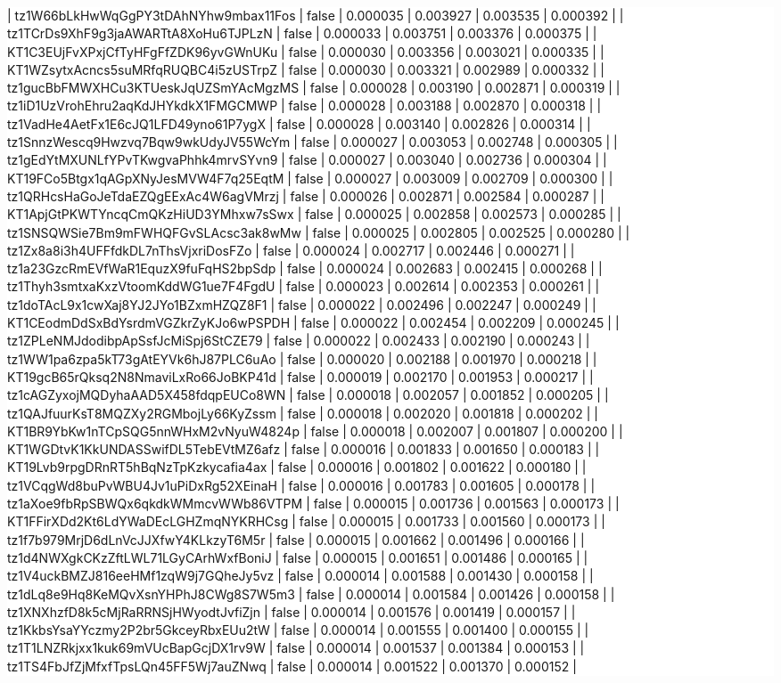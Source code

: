 | tz1W66bLkHwWqGgPY3tDAhNYhw9mbax11Fos | false       | 0.000035 | 0.003927 |  0.003535 | 0.000392 |
| tz1TCrDs9XhF9g3jaAWARTtA8XoHu6TJPLzN | false       | 0.000033 | 0.003751 |  0.003376 | 0.000375 |
| KT1C3EUjFvXPxjCfTyHFgFfZDK96yvGWnUKu | false       | 0.000030 | 0.003356 |  0.003021 | 0.000335 |
| KT1WZsytxAcncs5suMRfqRUQBC4i5zUSTrpZ | false       | 0.000030 | 0.003321 |  0.002989 | 0.000332 |
| tz1gucBbFMWXHCu3KTUeskJqUZSmYAcMgzMS | false       | 0.000028 | 0.003190 |  0.002871 | 0.000319 |
| tz1iD1UzVrohEhru2aqKdJHYkdkX1FMGCMWP | false       | 0.000028 | 0.003188 |  0.002870 | 0.000318 |
| tz1VadHe4AetFx1E6cJQ1LFD49yno61P7ygX | false       | 0.000028 | 0.003140 |  0.002826 | 0.000314 |
| tz1SnnzWescq9Hwzvq7Bqw9wkUdyJV55WcYm | false       | 0.000027 | 0.003053 |  0.002748 | 0.000305 |
| tz1gEdYtMXUNLfYPvTKwgvaPhhk4mrvSYvn9 | false       | 0.000027 | 0.003040 |  0.002736 | 0.000304 |
| KT19FCo5Btgx1qAGpXNyJesMVW4F7q25EqtM | false       | 0.000027 | 0.003009 |  0.002709 | 0.000300 |
| tz1QRHcsHaGoJeTdaEZQgEExAc4W6agVMrzj | false       | 0.000026 | 0.002871 |  0.002584 | 0.000287 |
| KT1ApjGtPKWTYncqCmQKzHiUD3YMhxw7sSwx | false       | 0.000025 | 0.002858 |  0.002573 | 0.000285 |
| tz1SNSQWSie7Bm9mFWHQFGvSLAcsc3ak8wMw | false       | 0.000025 | 0.002805 |  0.002525 | 0.000280 |
| tz1Zx8a8i3h4UFFfdkDL7nThsVjxriDosFZo | false       | 0.000024 | 0.002717 |  0.002446 | 0.000271 |
| tz1a23GzcRmEVfWaR1EquzX9fuFqHS2bpSdp | false       | 0.000024 | 0.002683 |  0.002415 | 0.000268 |
| tz1Thyh3smtxaKxzVtoomKddWG1ue7F4FgdU | false       | 0.000023 | 0.002614 |  0.002353 | 0.000261 |
| tz1doTAcL9x1cwXaj8YJ2JYo1BZxmHZQZ8F1 | false       | 0.000022 | 0.002496 |  0.002247 | 0.000249 |
| KT1CEodmDdSxBdYsrdmVGZkrZyKJo6wPSPDH | false       | 0.000022 | 0.002454 |  0.002209 | 0.000245 |
| tz1ZPLeNMJdodibpApSsfJcMiSpj6StCZE79 | false       | 0.000022 | 0.002433 |  0.002190 | 0.000243 |
| tz1WW1pa6zpa5kT73gAtEYVk6hJ87PLC6uAo | false       | 0.000020 | 0.002188 |  0.001970 | 0.000218 |
| KT19gcB65rQksq2N8NmaviLxRo66JoBKP41d | false       | 0.000019 | 0.002170 |  0.001953 | 0.000217 |
| tz1cAGZyxojMQDyhaAAD5X458fdqpEUCo8WN | false       | 0.000018 | 0.002057 |  0.001852 | 0.000205 |
| tz1QAJfuurKsT8MQZXy2RGMbojLy66KyZssm | false       | 0.000018 | 0.002020 |  0.001818 | 0.000202 |
| KT1BR9YbKw1nTCpSQG5nnWHxM2vNyuW4824p | false       | 0.000018 | 0.002007 |  0.001807 | 0.000200 |
| KT1WGDtvK1KkUNDASSwifDL5TebEVtMZ6afz | false       | 0.000016 | 0.001833 |  0.001650 | 0.000183 |
| KT19Lvb9rpgDRnRT5hBqNzTpKzkycafia4ax | false       | 0.000016 | 0.001802 |  0.001622 | 0.000180 |
| tz1VCqgWd8buPvWBU4Jv1uPiDxRg52XEinaH | false       | 0.000016 | 0.001783 |  0.001605 | 0.000178 |
| tz1aXoe9fbRpSBWQx6qkdkWMmcvWWb86VTPM | false       | 0.000015 | 0.001736 |  0.001563 | 0.000173 |
| KT1FFirXDd2Kt6LdYWaDEcLGHZmqNYKRHCsg | false       | 0.000015 | 0.001733 |  0.001560 | 0.000173 |
| tz1f7b979MrjD6dLnVcJJXfwY4KLkzyT6M5r | false       | 0.000015 | 0.001662 |  0.001496 | 0.000166 |
| tz1d4NWXgkCKzZftLWL71LGyCArhWxfBoniJ | false       | 0.000015 | 0.001651 |  0.001486 | 0.000165 |
| tz1V4uckBMZJ816eeHMf1zqW9j7GQheJy5vz | false       | 0.000014 | 0.001588 |  0.001430 | 0.000158 |
| tz1dLq8e9Hq8KeMQvXsnYHPhJ8CWg8S7W5m3 | false       | 0.000014 | 0.001584 |  0.001426 | 0.000158 |
| tz1XNXhzfD8k5cMjRaRRNSjHWyodtJvfiZjn | false       | 0.000014 | 0.001576 |  0.001419 | 0.000157 |
| tz1KkbsYsaYYczmy2P2br5GkceyRbxEUu2tW | false       | 0.000014 | 0.001555 |  0.001400 | 0.000155 |
| tz1T1LNZRkjxx1kuk69mVUcBapGcjDX1rv9W | false       | 0.000014 | 0.001537 |  0.001384 | 0.000153 |
| tz1TS4FbJfZjMfxfTpsLQn45FF5Wj7auZNwq | false       | 0.000014 | 0.001522 |  0.001370 | 0.000152 |